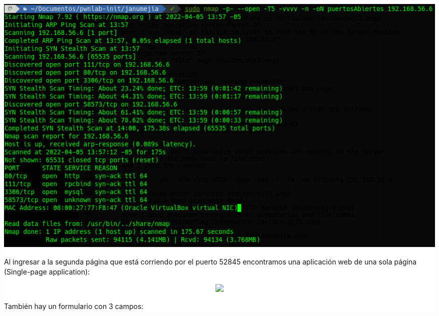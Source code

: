 <p align="center">
  <img src="../assets/images/vulnhub-pwnlab-init/5.png">
</p>

Al ingresar a la segunda página que está corriendo por el puerto 52845 encontramos una aplicación web de una sola página (Single-page application):

<p align="center">
  <img src="../assets/images/vulnhub-pwnlab-init/7-2.png">
</p>

También hay un formulario con 3 campos:

<p align="center">